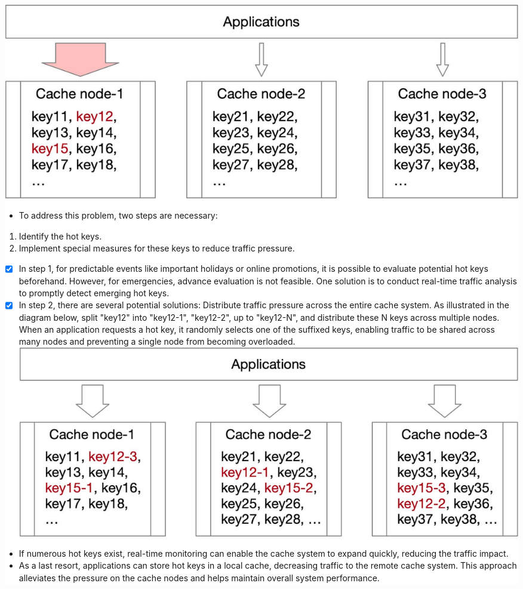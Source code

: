  ![plot](../img/hot-key.jpg)

- To address this problem, two steps are necessary:
1. Identify the hot keys.
2. Implement special measures for these keys to reduce traffic pressure.

- [x] In step 1, for predictable events like important holidays or online promotions, it is possible to evaluate potential hot keys beforehand. However, for emergencies, advance evaluation is not feasible. One solution is to conduct real-time traffic analysis to promptly detect emerging hot keys.
- [x] In step 2, there are several potential solutions:
Distribute traffic pressure across the entire cache system. As illustrated in the diagram below, split "key12" into "key12-1", "key12-2", up to "key12-N", and distribute these N keys across multiple nodes. When an application requests a hot key, it randomly selects one of the suffixed keys, enabling traffic to be shared across many nodes and preventing a single node from becoming overloaded.
 ![plot](../img/distributed-key.jpg)

- If numerous hot keys exist, real-time monitoring can enable the cache system to expand quickly, reducing the traffic impact.
- As a last resort, applications can store hot keys in a local cache, decreasing traffic to the remote cache system. This approach alleviates the pressure on the cache nodes and helps maintain overall system performance.
